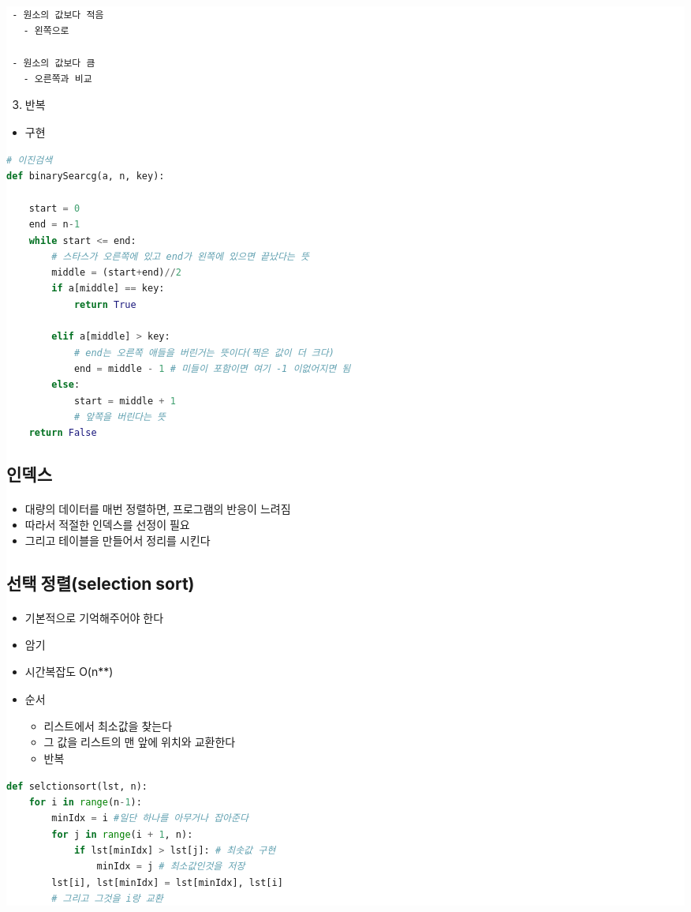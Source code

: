      - 원소의 값보다 적음
       - 왼쪽으로

     - 원소의 값보다 큼
       - 오른쪽과 비교

  3. 반복

- 구현

```python
# 이진검색
def binarySearcg(a, n, key):

    start = 0
    end = n-1
    while start <= end: 
        # 스타스가 오른쪽에 있고 end가 왼쪽에 있으면 끝났다는 뜻
        middle = (start+end)//2
        if a[middle] == key:
            return True

        elif a[middle] > key: 
            # end는 오른쪽 애들을 버린거는 뜻이다(찍은 값이 더 크다)
            end = middle - 1 # 미들이 포함이면 여기 -1 이없어지면 됨
        else:
            start = middle + 1 
            # 앞쪽을 버린다는 뜻
    return False
```



## 인덱스

- 대량의 데이터를 매번 정렬하면, 프로그램의 반응이 느려짐
- 따라서 적절한 인덱스를 선정이 필요
- 그리고 테이블을 만들어서 정리를 시킨다



## 선택 정렬(selection sort)

- 기본적으로 기억해주어야 한다
- 암기

- 시간복잡도 O(n**)



- 순서
  - 리스트에서 최소값을 찾는다
  - 그 값을 리스트의 맨 앞에 위치와 교환한다
  - 반복

```python
def selctionsort(lst, n):
    for i in range(n-1):
        minIdx = i #일단 하나를 아무거나 잡아준다
        for j in range(i + 1, n):
            if lst[minIdx] > lst[j]: # 최솟값 구현
                minIdx = j # 최소값인것을 저장
        lst[i], lst[minIdx] = lst[minIdx], lst[i] 
        # 그리고 그것을 i랑 교환
```
